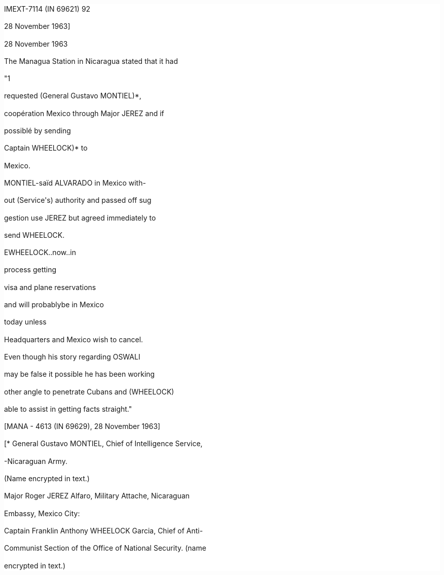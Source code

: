IMEXT-7114 (IN 69621) 92

28 November 1963]

28 November 1963

The Managua Station in Nicaragua stated that it had

"1

requested (General Gustavo MONTIEL)*,

coopération Mexico through Major JEREZ and if

possiblé by sending

Captain WHEELOCK)* to

Mexico.

MONTIEL-saïd ALVARADO in Mexico with-

out (Service's) authority and passed off sug

gestion use JEREZ but agreed immediately to

send WHEELOCK.

EWHEELOCK..now..in

process getting

visa and plane reservations

and will probablybe in Mexico

today unless

Headquarters and Mexico wish to cancel.

Even though his story regarding OSWALI

may be false it possible he has been working

other angle to penetrate Cubans and (WHEELOCK)

able to assist in getting facts straight."

[MANA - 4613 (IN 69629), 28 November 1963]

[* General Gustavo MONTIEL, Chief of Intelligence Service,

-Nicaraguan Army.

(Name encrypted in text.)

Major Roger JEREZ Alfaro, Military Attache, Nicaraguan

Embassy, Mexico City:

Captain Franklin Anthony WHEELOCK Garcia, Chief of Anti-

Communist Section of the Office of National Security. (name

encrypted in text.)
